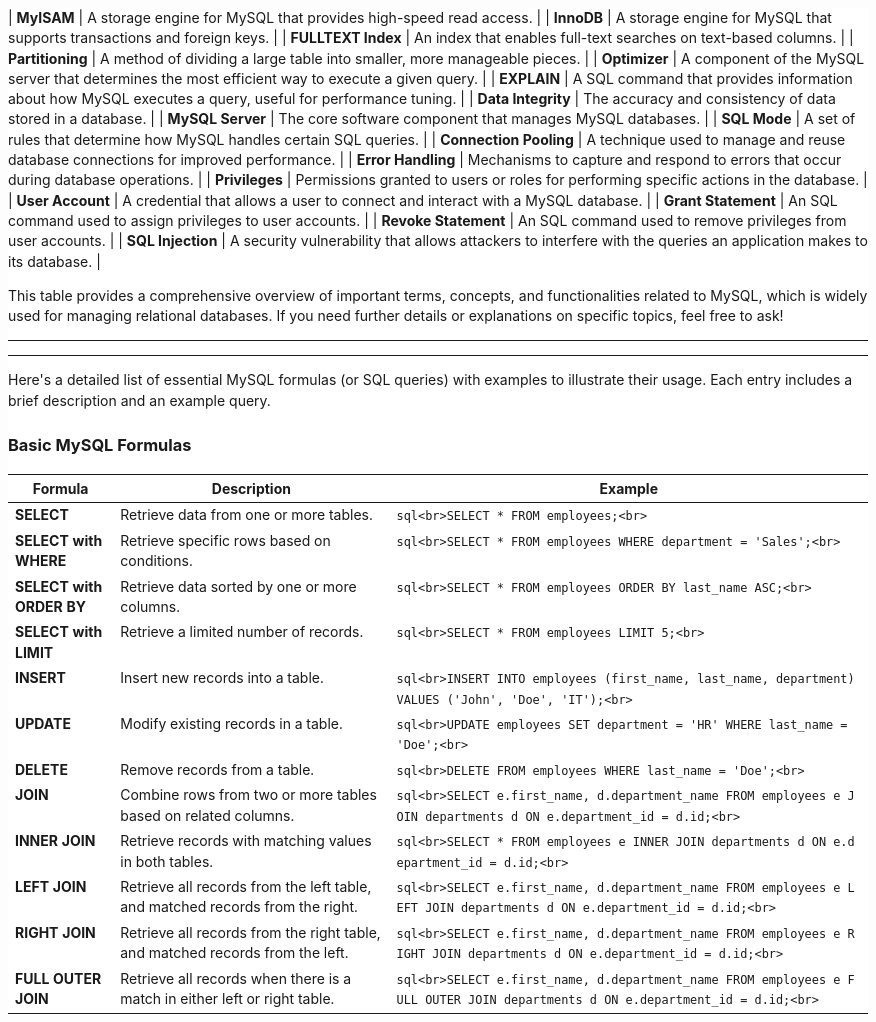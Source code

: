 | **MyISAM**                     | A storage engine for MySQL that provides high-speed read access.   |
| **InnoDB**                     | A storage engine for MySQL that supports transactions and foreign keys. |
| **FULLTEXT Index**             | An index that enables full-text searches on text-based columns.    |
| **Partitioning**               | A method of dividing a large table into smaller, more manageable pieces. |
| **Optimizer**                  | A component of the MySQL server that determines the most efficient way to execute a given query. |
| **EXPLAIN**                    | A SQL command that provides information about how MySQL executes a query, useful for performance tuning. |
| **Data Integrity**             | The accuracy and consistency of data stored in a database.        |
| **MySQL Server**               | The core software component that manages MySQL databases.          |
| **SQL Mode**                   | A set of rules that determine how MySQL handles certain SQL queries. |
| **Connection Pooling**         | A technique used to manage and reuse database connections for improved performance. |
| **Error Handling**             | Mechanisms to capture and respond to errors that occur during database operations. |
| **Privileges**                 | Permissions granted to users or roles for performing specific actions in the database. |
| **User Account**               | A credential that allows a user to connect and interact with a MySQL database. |
| **Grant Statement**            | An SQL command used to assign privileges to user accounts.         |
| **Revoke Statement**           | An SQL command used to remove privileges from user accounts.       |
| **SQL Injection**              | A security vulnerability that allows attackers to interfere with the queries an application makes to its database. |

This table provides a comprehensive overview of important terms, concepts, and functionalities related to MySQL, which is widely used for managing relational databases. If you need further details or explanations on specific topics, feel free to ask!



---
---

Here's a detailed list of essential MySQL formulas (or SQL queries) with examples to illustrate their usage. Each entry includes a brief description and an example query.

### Basic MySQL Formulas

| **Formula**                          | **Description**                                                  | **Example**                                                                                   |
|--------------------------------------|------------------------------------------------------------------|-----------------------------------------------------------------------------------------------|
| **SELECT**                           | Retrieve data from one or more tables.                          | ```sql<br>SELECT * FROM employees;<br>```                                                   |
| **SELECT with WHERE**               | Retrieve specific rows based on conditions.                     | ```sql<br>SELECT * FROM employees WHERE department = 'Sales';<br>```                        |
| **SELECT with ORDER BY**            | Retrieve data sorted by one or more columns.                    | ```sql<br>SELECT * FROM employees ORDER BY last_name ASC;<br>```                           |
| **SELECT with LIMIT**               | Retrieve a limited number of records.                           | ```sql<br>SELECT * FROM employees LIMIT 5;<br>```                                          |
| **INSERT**                           | Insert new records into a table.                                | ```sql<br>INSERT INTO employees (first_name, last_name, department) VALUES ('John', 'Doe', 'IT');<br>``` |
| **UPDATE**                           | Modify existing records in a table.                             | ```sql<br>UPDATE employees SET department = 'HR' WHERE last_name = 'Doe';<br>```           |
| **DELETE**                           | Remove records from a table.                                    | ```sql<br>DELETE FROM employees WHERE last_name = 'Doe';<br>```                            |
| **JOIN**                             | Combine rows from two or more tables based on related columns.  | ```sql<br>SELECT e.first_name, d.department_name FROM employees e JOIN departments d ON e.department_id = d.id;<br>``` |
| **INNER JOIN**                       | Retrieve records with matching values in both tables.           | ```sql<br>SELECT * FROM employees e INNER JOIN departments d ON e.department_id = d.id;<br>``` |
| **LEFT JOIN**                        | Retrieve all records from the left table, and matched records from the right. | ```sql<br>SELECT e.first_name, d.department_name FROM employees e LEFT JOIN departments d ON e.department_id = d.id;<br>``` |
| **RIGHT JOIN**                       | Retrieve all records from the right table, and matched records from the left. | ```sql<br>SELECT e.first_name, d.department_name FROM employees e RIGHT JOIN departments d ON e.department_id = d.id;<br>``` |
| **FULL OUTER JOIN**                 | Retrieve all records when there is a match in either left or right table. | ```sql<br>SELECT e.first_name, d.department_name FROM employees e FULL OUTER JOIN departments d ON e.department_id = d.id;<br>``` |
